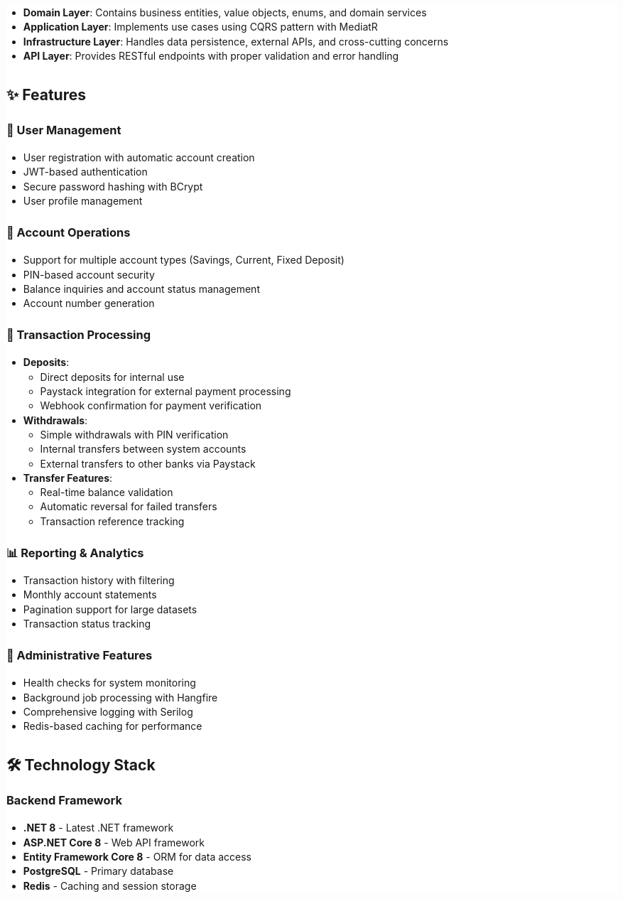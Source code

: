 - **Domain Layer**: Contains business entities, value objects, enums, and domain services
- **Application Layer**: Implements use cases using CQRS pattern with MediatR
- **Infrastructure Layer**: Handles data persistence, external APIs, and cross-cutting concerns
- **API Layer**: Provides RESTful endpoints with proper validation and error handling

## ✨ Features

### 👤 User Management
- User registration with automatic account creation
- JWT-based authentication
- Secure password hashing with BCrypt
- User profile management

### 🏦 Account Operations
- Support for multiple account types (Savings, Current, Fixed Deposit)
- PIN-based account security
- Balance inquiries and account status management
- Account number generation

### 💸 Transaction Processing
- **Deposits**: 
  - Direct deposits for internal use
  - Paystack integration for external payment processing
  - Webhook confirmation for payment verification
- **Withdrawals**:
  - Simple withdrawals with PIN verification
  - Internal transfers between system accounts
  - External transfers to other banks via Paystack
- **Transfer Features**:
  - Real-time balance validation
  - Automatic reversal for failed transfers
  - Transaction reference tracking

### 📊 Reporting & Analytics
- Transaction history with filtering
- Monthly account statements
- Pagination support for large datasets
- Transaction status tracking

### 🔧 Administrative Features
- Health checks for system monitoring
- Background job processing with Hangfire
- Comprehensive logging with Serilog
- Redis-based caching for performance

## 🛠️ Technology Stack

### Backend Framework
- **.NET 8** - Latest .NET framework
- **ASP.NET Core 8** - Web API framework
- **Entity Framework Core 8** - ORM for data access
- **PostgreSQL** - Primary database
- **Redis** - Caching and session storage
